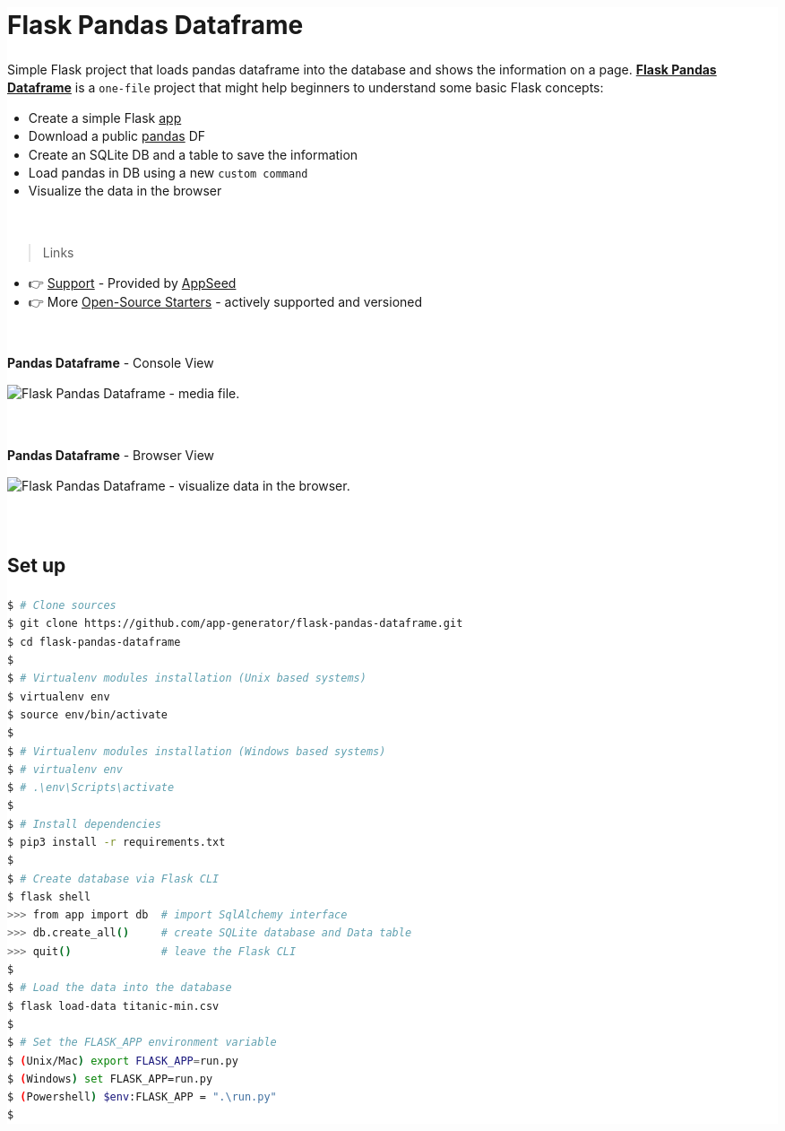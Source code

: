 # Flask Pandas Dataframe

Simple Flask project that loads pandas dataframe into the database and shows the information on a page. **[Flask Pandas Dataframe](https://blog.appseed.us/flask-pandas-dataframe-how-to-code/)** is a `one-file` project that might help beginners to understand some basic Flask concepts:  

- Create a simple Flask [app](/app.py)
- Download a public [pandas](./titanic.csv) DF
- Create an SQLite DB and a table to save the information
- Load pandas in DB using a new `custom command`
- Visualize the data in the browser

<br />

> Links 

- 👉 [Support](https://appseed.us/support/) - Provided by [AppSeed](https://appseed.us/)
- 👉 More [Open-Source Starters](https://appseed.us/admin-dashboards/open-source/) - actively supported and versioned 

<br />

**Pandas Dataframe** - Console View

![Flask Pandas Dataframe - media file.](https://raw.githubusercontent.com/app-generator/flask-pandas-dataframe/main/media/screen.png)

<br />

**Pandas Dataframe** - Browser View

![Flask Pandas Dataframe - visualize data in the browser.](https://raw.githubusercontent.com/app-generator/flask-pandas-dataframe/main/media/loaded-data.png)

<br />

## Set up

```bash
$ # Clone sources
$ git clone https://github.com/app-generator/flask-pandas-dataframe.git
$ cd flask-pandas-dataframe
$
$ # Virtualenv modules installation (Unix based systems)
$ virtualenv env
$ source env/bin/activate
$
$ # Virtualenv modules installation (Windows based systems)
$ # virtualenv env
$ # .\env\Scripts\activate
$
$ # Install dependencies
$ pip3 install -r requirements.txt
$
$ # Create database via Flask CLI
$ flask shell
>>> from app import db  # import SqlAlchemy interface 
>>> db.create_all()     # create SQLite database and Data table 
>>> quit()              # leave the Flask CLI  
$
$ # Load the data into the database
$ flask load-data titanic-min.csv
$
$ # Set the FLASK_APP environment variable
$ (Unix/Mac) export FLASK_APP=run.py
$ (Windows) set FLASK_APP=run.py
$ (Powershell) $env:FLASK_APP = ".\run.py"
$
```